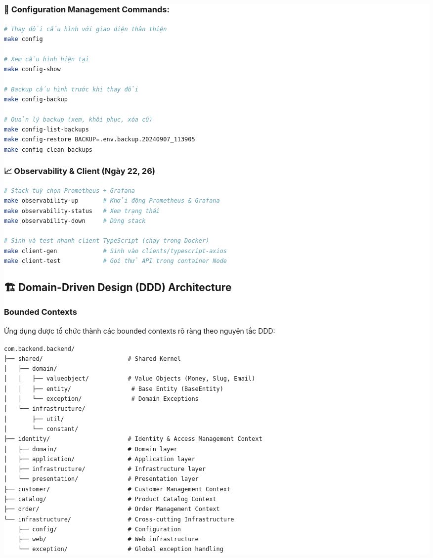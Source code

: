 ### 🚀 **Configuration Management Commands:**
```bash
# Thay đổi cấu hình với giao diện thân thiện
make config

# Xem cấu hình hiện tại
make config-show

# Backup cấu hình trước khi thay đổi
make config-backup

# Quản lý backup (xem, khôi phục, xóa cũ)
make config-list-backups
make config-restore BACKUP=.env.backup.20240907_113905
make config-clean-backups
```

### 📈 Observability & Client (Ngày 22, 26)
```bash
# Stack tuỳ chọn Prometheus + Grafana
make observability-up       # Khởi động Prometheus & Grafana
make observability-status   # Xem trạng thái
make observability-down     # Dừng stack

# Sinh và test nhanh client TypeScript (chạy trong Docker)
make client-gen             # Sinh vào clients/typescript-axios
make client-test            # Gọi thử API trong container Node
```

## 🏗️ Domain-Driven Design (DDD) Architecture

### **Bounded Contexts**
Ứng dụng được tổ chức thành các bounded contexts rõ ràng theo nguyên tắc DDD:

```
com.backend.backend/
├── shared/                        # Shared Kernel
│   ├── domain/
│   │   ├── valueobject/           # Value Objects (Money, Slug, Email)
│   │   ├── entity/                 # Base Entity (BaseEntity)
│   │   └── exception/              # Domain Exceptions
│   └── infrastructure/
│       ├── util/
│       └── constant/
├── identity/                      # Identity & Access Management Context
│   ├── domain/                    # Domain layer
│   ├── application/               # Application layer
│   ├── infrastructure/            # Infrastructure layer
│   └── presentation/              # Presentation layer
├── customer/                      # Customer Management Context
├── catalog/                       # Product Catalog Context
├── order/                         # Order Management Context
└── infrastructure/                # Cross-cutting Infrastructure
    ├── config/                    # Configuration
    ├── web/                       # Web infrastructure
    └── exception/                 # Global exception handling
```
